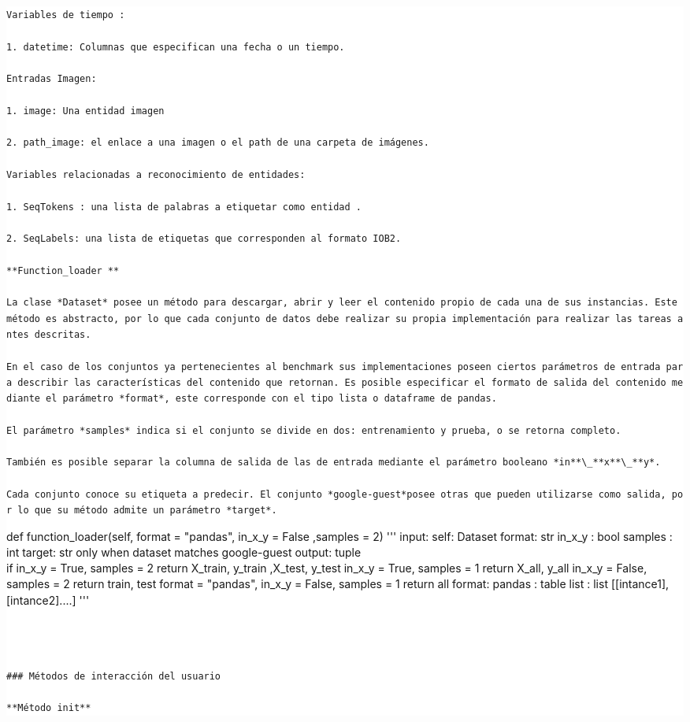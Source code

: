 ```
Variables de tiempo :

1. datetime: Columnas que especifican una fecha o un tiempo.

Entradas Imagen:  

1. image: Una entidad imagen

2. path_image: el enlace a una imagen o el path de una carpeta de imágenes.

Variables relacionadas a reconocimiento de entidades:

1. SeqTokens : una lista de palabras a etiquetar como entidad .

2. SeqLabels: una lista de etiquetas que corresponden al formato IOB2. 

**Function_loader **

La clase *Dataset* posee un método para descargar, abrir y leer el contenido propio de cada una de sus instancias. Este método es abstracto, por lo que cada conjunto de datos debe realizar su propia implementación para realizar las tareas antes descritas. 

En el caso de los conjuntos ya pertenecientes al benchmark sus implementaciones poseen ciertos parámetros de entrada para describir las características del contenido que retornan. Es posible especificar el formato de salida del contenido mediante el parámetro *format*, este corresponde con el tipo lista o dataframe de pandas. 

El parámetro *samples* indica si el conjunto se divide en dos: entrenamiento y prueba, o se retorna completo. 

También es posible separar la columna de salida de las de entrada mediante el parámetro booleano *in**\_**x**\_**y*. 

Cada conjunto conoce su etiqueta a predecir. El conjunto *google-guest*posee otras que pueden utilizarse como salida, por lo que su método admite un parámetro *target*.  

```
def function_loader(self, format = "pandas", in_x_y = False ,samples =  2)
    '''
    input: self: Dataset
        format: str
        in_x_y : bool
        samples : int
        target: str only when dataset matches google-guest
    output: tuple	   
        if in_x_y = True, samples = 2  return X_train, y_train ,X_test, y_test
        in_x_y = True, samples = 1 return X_all, y_all
        in_x_y = False, samples = 2  return train, test
        format = "pandas", in_x_y = False, samples =  1  return all
            format:
            pandas : table 
            list : list [[intance1],[intance2]....]
    '''
```



### Métodos de interacción del usuario

**Método init**

```